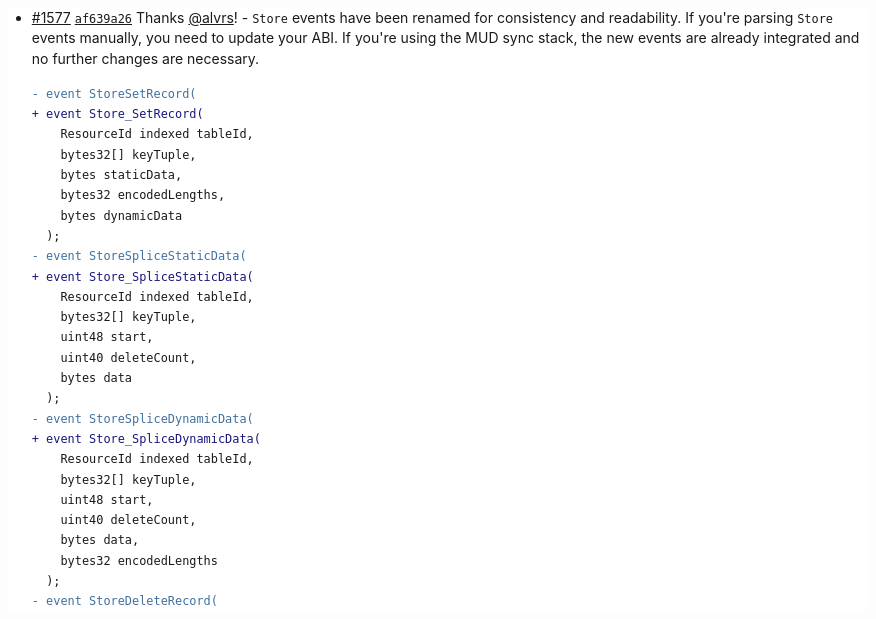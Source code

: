 - [#1577](https://github.com/latticexyz/mud/pull/1577) [`af639a26`](https://github.com/latticexyz/mud/commit/af639a26446ca4b689029855767f8a723557f62c) Thanks [@alvrs](https://github.com/alvrs)! - `Store` events have been renamed for consistency and readability.
  If you're parsing `Store` events manually, you need to update your ABI.
  If you're using the MUD sync stack, the new events are already integrated and no further changes are necessary.

  ```diff
  - event StoreSetRecord(
  + event Store_SetRecord(
      ResourceId indexed tableId,
      bytes32[] keyTuple,
      bytes staticData,
      bytes32 encodedLengths,
      bytes dynamicData
    );
  - event StoreSpliceStaticData(
  + event Store_SpliceStaticData(
      ResourceId indexed tableId,
      bytes32[] keyTuple,
      uint48 start,
      uint40 deleteCount,
      bytes data
    );
  - event StoreSpliceDynamicData(
  + event Store_SpliceDynamicData(
      ResourceId indexed tableId,
      bytes32[] keyTuple,
      uint48 start,
      uint40 deleteCount,
      bytes data,
      bytes32 encodedLengths
    );
  - event StoreDeleteRecord(
